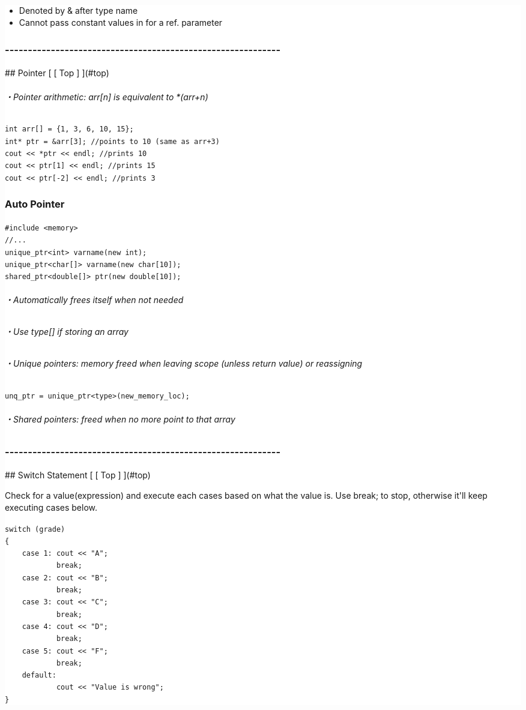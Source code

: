 * Denoted by & after type name
* Cannot pass constant values in for a ref. parameter
</a>

### ------------------------------------------------------------

<a name="pointer">
## Pointer
[ [ Top ] ](#top)

###### ・Pointer arithmetic: arr[n] is equivalent to *(arr+n)

	int arr[] = {1, 3, 6, 10, 15};
	int* ptr = &arr[3]; //points to 10 (same as arr+3)
	cout << *ptr << endl; //prints 10
	cout << ptr[1] << endl; //prints 15
	cout << ptr[-2] << endl; //prints 3

### Auto Pointer

	#include <memory>
	//...
	unique_ptr<int> varname(new int);
	unique_ptr<char[]> varname(new char[10]);
	shared_ptr<double[]> ptr(new double[10]);

###### ・Automatically frees itself when not needed
###### ・Use type[] if storing an array
###### ・Unique pointers: memory freed when leaving scope (unless return value) or reassigning

	unq_ptr = unique_ptr<type>(new_memory_loc);

###### ・Shared pointers: freed when no more point to that array

</a>

### ------------------------------------------------------------

<a name="switch_statement">
## Switch Statement
[ [ Top ] ](#top)

Check for a value(expression) and execute each cases based on what the value is.
Use break; to stop, otherwise it'll keep executing cases below.

	switch (grade)
	{
		case 1: cout << "A";
				break;
		case 2: cout << "B";
				break;
		case 3: cout << "C";
				break;
		case 4: cout << "D";
				break;
		case 5: cout << "F";
				break;
		default:
				cout << "Value is wrong";
	}